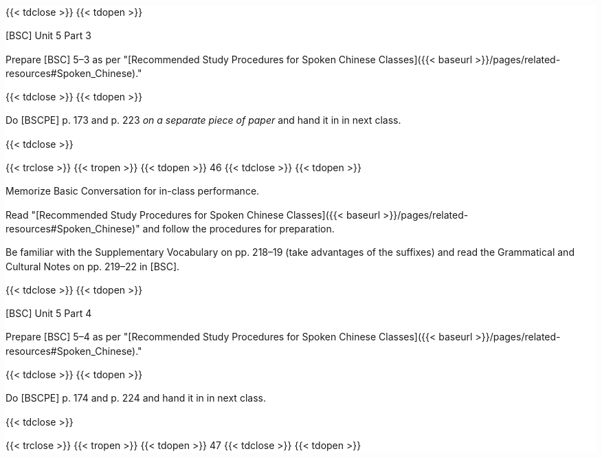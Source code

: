 
{{< tdclose >}}
{{< tdopen >}}


\[BSC\] Unit 5 Part 3

Prepare \[BSC\] 5–3 as per "[Recommended Study Procedures for Spoken Chinese Classes]({{< baseurl >}}/pages/related-resources#Spoken_Chinese)."


{{< tdclose >}}
{{< tdopen >}}


Do \[BSCPE\] p. 173 and p. 223 _on a separate piece of paper_ and hand it in in next class.


{{< tdclose >}}

{{< trclose >}}
{{< tropen >}}
{{< tdopen >}}
46
{{< tdclose >}}
{{< tdopen >}}


Memorize Basic Conversation for in-class performance.

Read "[Recommended Study Procedures for Spoken Chinese Classes]({{< baseurl >}}/pages/related-resources#Spoken_Chinese)" and follow the procedures for preparation.

Be familiar with the Supplementary Vocabulary on pp. 218–19 (take advantages of the suffixes) and read the Grammatical and Cultural Notes on pp. 219–22 in \[BSC\].


{{< tdclose >}}
{{< tdopen >}}


\[BSC\] Unit 5 Part 4

Prepare \[BSC\] 5–4 as per "[Recommended Study Procedures for Spoken Chinese Classes]({{< baseurl >}}/pages/related-resources#Spoken_Chinese)."


{{< tdclose >}}
{{< tdopen >}}


Do \[BSCPE\] p. 174 and p. 224 and hand it in in next class.


{{< tdclose >}}

{{< trclose >}}
{{< tropen >}}
{{< tdopen >}}
47
{{< tdclose >}}
{{< tdopen >}}

